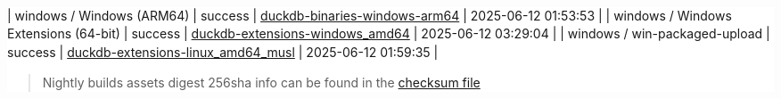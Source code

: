 | windows / Windows (ARM64)                                                   | success      | [duckdb-binaries-windows-arm64](https://github.com/duckdb/duckdb/actions/runs/15598791035/artifacts/3310683951)         | 2025-06-12 01:53:53 |
| windows / Windows Extensions (64-bit)                                       | success      | [duckdb-extensions-windows_amd64](https://github.com/duckdb/duckdb/actions/runs/15598791035/artifacts/3311017107)       | 2025-06-12 03:29:04 |
| windows / win-packaged-upload                                               | success      | [duckdb-extensions-linux_amd64_musl](https://github.com/duckdb/duckdb/actions/runs/15598791035/artifacts/3310702167)    | 2025-06-12 01:59:35 |


> Nightly builds assets digest 256sha info can be found in the [checksum file](https://duckdb.github.io/duckdb-build-status/docs/v1.3-ossivalis/checksum/2025-06-12_checksum_v1.3-ossivalis.txt)